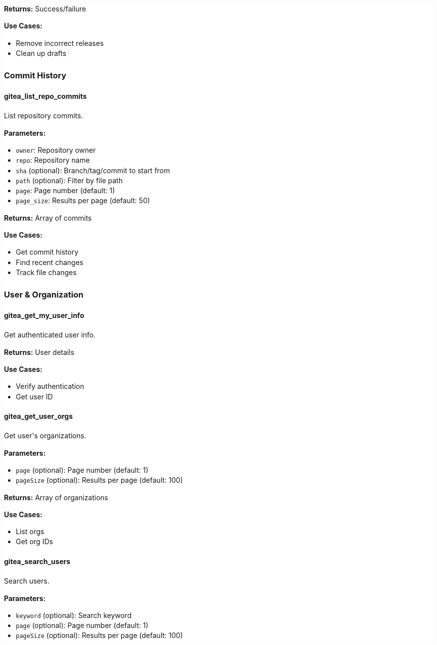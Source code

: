 **Returns:** Success/failure

**Use Cases:**
- Remove incorrect releases
- Clean up drafts

### Commit History

#### gitea_list_repo_commits
List repository commits.

**Parameters:**
- `owner`: Repository owner
- `repo`: Repository name
- `sha` (optional): Branch/tag/commit to start from
- `path` (optional): Filter by file path
- `page`: Page number (default: 1)
- `page_size`: Results per page (default: 50)

**Returns:** Array of commits

**Use Cases:**
- Get commit history
- Find recent changes
- Track file changes

### User & Organization

#### gitea_get_my_user_info
Get authenticated user info.

**Returns:** User details

**Use Cases:**
- Verify authentication
- Get user ID

#### gitea_get_user_orgs
Get user's organizations.

**Parameters:**
- `page` (optional): Page number (default: 1)
- `pageSize` (optional): Results per page (default: 100)

**Returns:** Array of organizations

**Use Cases:**
- List orgs
- Get org IDs

#### gitea_search_users
Search users.

**Parameters:**
- `keyword` (optional): Search keyword
- `page` (optional): Page number (default: 1)
- `pageSize` (optional): Results per page (default: 100)
